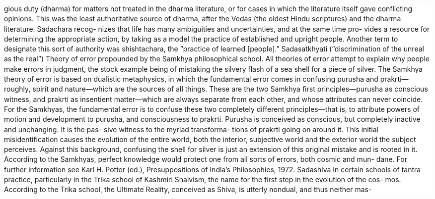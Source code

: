 gious duty (dharma) for matters not
treated in the dharma literature, or for
cases in which the literature itself gave
conflicting opinions. This was the least
authoritative source of dharma, after the
Vedas (the oldest Hindu scriptures) and
the dharma literature. Sadachara recog-
nizes that life has many ambiguities and
uncertainties, and at the same time pro-
vides a resource for determining the
appropriate action, by taking as a model
the practice of established and upright
people. Another term to designate this
sort of authority was shishtachara, the
“practice of learned [people].”
Sadasatkhyati
(“discrimination of the unreal as the
real”) Theory of error propounded by
the Samkhya philosophical school. All
theories of error attempt to explain why
people make errors in judgment, the
stock example being of mistaking the
silvery flash of a sea shell for a piece of
silver. The Samkhya theory of error is
based on dualistic metaphysics, in
which the fundamental error comes in
confusing purusha and prakrti—
roughly, spirit and nature—which are
the sources of all things. These are the
two Samkhya first principles—purusha
as conscious witness, and prakrti as
insentient matter—which are always
separate from each other, and whose
attributes can never coincide. For the
Samkhyas, the fundamental error is to
confuse these two completely different
principles—that is, to attribute powers
of motion and development to purusha,
and consciousness to prakrti. Purusha is
conceived as conscious, but completely
inactive and unchanging. It is the pas-
sive witness to the myriad transforma-
tions of prakrti going on around it.
This initial misidentification causes
the evolution of the entire world, both
the interior, subjective world and the
exterior world the subject perceives.
Against this background, confusing the
shell for silver is just an extension of this
original mistake and is rooted in it.
According to the Samkhyas, perfect
knowledge would protect one from all
sorts of errors, both cosmic and mun-
dane. For further information see Karl
H. Potter (ed.), Presuppositions of India’s
Philosophies, 1972.
Sadashiva
In certain schools of tantra practice,
particularly in the Trika school of
Kashmiri Shaivism, the name for the
first step in the evolution of the cos-
mos. According to the Trika school, the
Ultimate Reality, conceived as Shiva, is
utterly nondual, and thus neither mas-